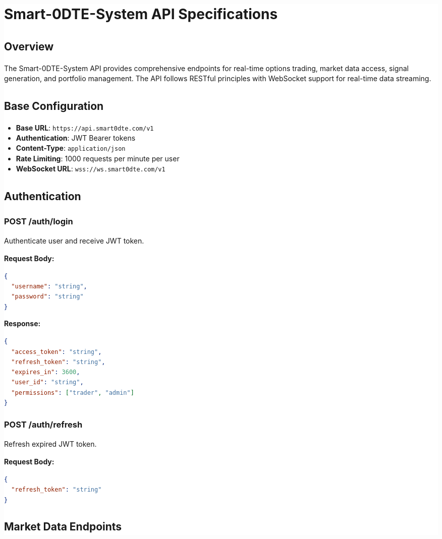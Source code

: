 # Smart-0DTE-System API Specifications

## Overview

The Smart-0DTE-System API provides comprehensive endpoints for real-time options trading, market data access, signal generation, and portfolio management. The API follows RESTful principles with WebSocket support for real-time data streaming.

## Base Configuration

- **Base URL**: `https://api.smart0dte.com/v1`
- **Authentication**: JWT Bearer tokens
- **Content-Type**: `application/json`
- **Rate Limiting**: 1000 requests per minute per user
- **WebSocket URL**: `wss://ws.smart0dte.com/v1`

## Authentication

### POST /auth/login
Authenticate user and receive JWT token.

**Request Body:**
```json
{
  "username": "string",
  "password": "string"
}
```

**Response:**
```json
{
  "access_token": "string",
  "refresh_token": "string",
  "expires_in": 3600,
  "user_id": "string",
  "permissions": ["trader", "admin"]
}
```

### POST /auth/refresh
Refresh expired JWT token.

**Request Body:**
```json
{
  "refresh_token": "string"
}
```

## Market Data Endpoints
